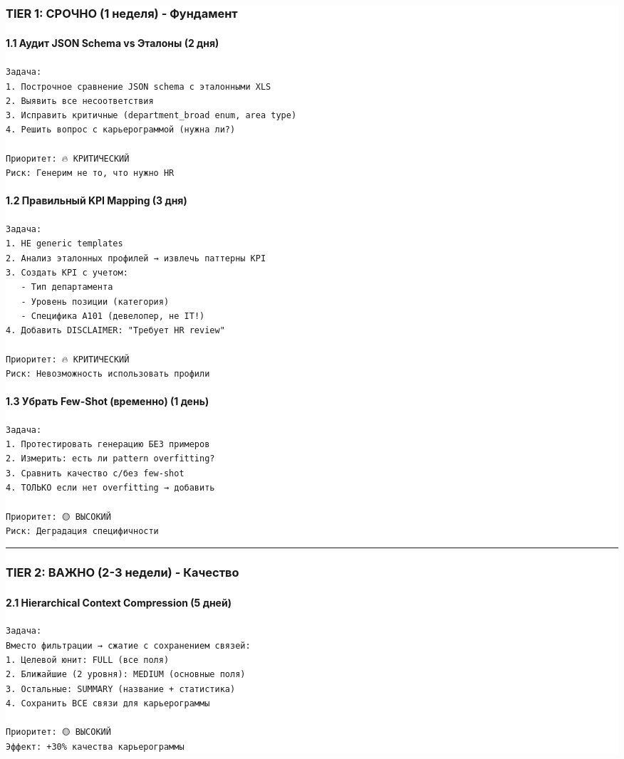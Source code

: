 ### TIER 1: СРОЧНО (1 неделя) - Фундамент

#### 1.1 Аудит JSON Schema vs Эталоны (2 дня)
```
Задача:
1. Построчное сравнение JSON schema с эталонными XLS
2. Выявить все несоответствия
3. Исправить критичные (department_broad enum, area type)
4. Решить вопрос с карьерограммой (нужна ли?)

Приоритет: 🔥 КРИТИЧЕСКИЙ
Риск: Генерим не то, что нужно HR
```

#### 1.2 Правильный KPI Mapping (3 дня)
```
Задача:
1. НЕ generic templates
2. Анализ эталонных профилей → извлечь паттерны KPI
3. Создать KPI с учетом:
   - Тип департамента
   - Уровень позиции (категория)
   - Специфика А101 (девелопер, не IT!)
4. Добавить DISCLAIMER: "Требует HR review"

Приоритет: 🔥 КРИТИЧЕСКИЙ
Риск: Невозможность использовать профили
```

#### 1.3 Убрать Few-Shot (временно) (1 день)
```
Задача:
1. Протестировать генерацию БЕЗ примеров
2. Измерить: есть ли pattern overfitting?
3. Сравнить качество с/без few-shot
4. ТОЛЬКО если нет overfitting → добавить

Приоритет: 🟡 ВЫСОКИЙ
Риск: Деградация специфичности
```

---

### TIER 2: ВАЖНО (2-3 недели) - Качество

#### 2.1 Hierarchical Context Compression (5 дней)
```
Задача:
Вместо фильтрации → сжатие с сохранением связей:
1. Целевой юнит: FULL (все поля)
2. Ближайшие (2 уровня): MEDIUM (основные поля)
3. Остальные: SUMMARY (название + статистика)
4. Сохранить ВСЕ связи для карьерограммы

Приоритет: 🟡 ВЫСОКИЙ
Эффект: +30% качества карьерограммы
```
